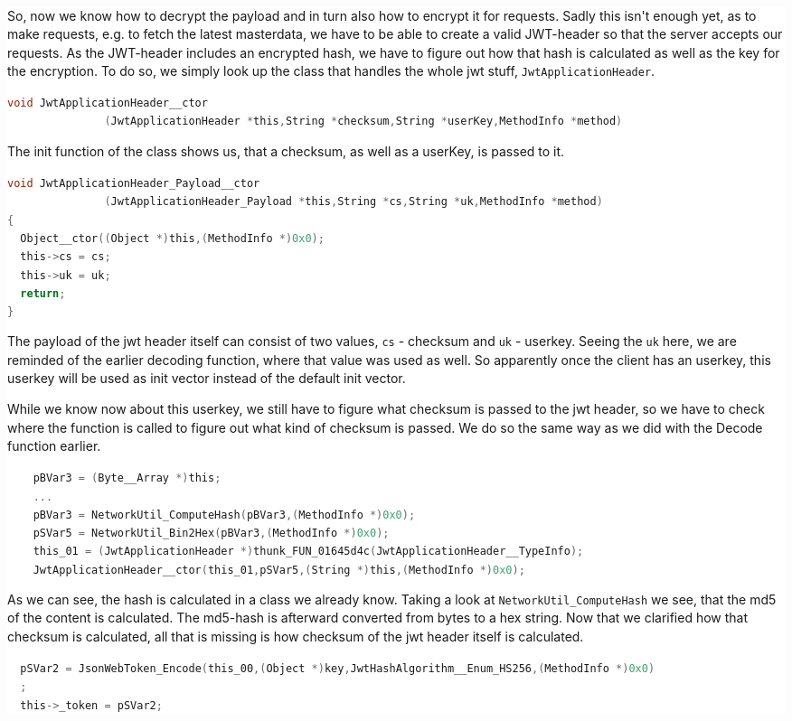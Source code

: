 So, now we know how to decrypt the payload and in turn also how to encrypt it for requests.
Sadly this isn't enough yet, as to make requests, e.g. to fetch the latest masterdata,
we have to be able to create a valid JWT-header so that the server accepts our requests.
As the JWT-header includes an encrypted hash, we have to figure out how that hash is calculated as well as the key for the encryption.
To do so, we simply look up the class that handles the whole jwt stuff, ``JwtApplicationHeader``.

```c
void JwtApplicationHeader__ctor
               (JwtApplicationHeader *this,String *checksum,String *userKey,MethodInfo *method)
```

The init function of the class shows us, that a checksum, as well as a userKey, is passed to it.

```c
void JwtApplicationHeader_Payload__ctor
               (JwtApplicationHeader_Payload *this,String *cs,String *uk,MethodInfo *method)
{
  Object__ctor((Object *)this,(MethodInfo *)0x0);
  this->cs = cs;
  this->uk = uk;
  return;
}
```
The payload of the jwt header itself can consist of two values,
``cs`` - checksum and ``uk`` - userkey.
Seeing the ``uk`` here, we are reminded of the earlier decoding function, where that value was used as well.
So apparently once the client has an userkey, this userkey will be used as init vector instead of the default init vector.

While we know now about this userkey, we still have to figure what checksum is passed to the jwt header,
so we have to check where the function is called to figure out what kind of checksum is passed.
We do so the same way as we did with the Decode function earlier.

```c
    pBVar3 = (Byte__Array *)this;
    ...
    pBVar3 = NetworkUtil_ComputeHash(pBVar3,(MethodInfo *)0x0);
    pSVar5 = NetworkUtil_Bin2Hex(pBVar3,(MethodInfo *)0x0);
    this_01 = (JwtApplicationHeader *)thunk_FUN_01645d4c(JwtApplicationHeader__TypeInfo);
    JwtApplicationHeader__ctor(this_01,pSVar5,(String *)this,(MethodInfo *)0x0);
```

As we can see, the hash is calculated in a class we already know.
Taking a look at ``NetworkUtil_ComputeHash`` we see, that the md5 of the content is calculated.
The md5-hash is afterward converted from bytes to a hex string.
Now that we clarified how that checksum is calculated,
all that is missing is how checksum of the jwt header itself is calculated.

```c
  pSVar2 = JsonWebToken_Encode(this_00,(Object *)key,JwtHashAlgorithm__Enum_HS256,(MethodInfo *)0x0)
  ;
  this->_token = pSVar2;
```
